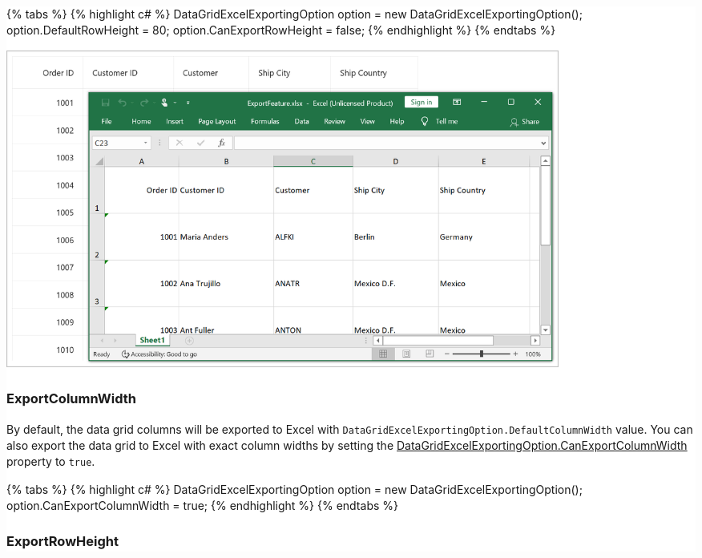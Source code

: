 {% tabs %}
{% highlight c# %}
DataGridExcelExportingOption option = new DataGridExcelExportingOption();
option.DefaultRowHeight = 80;
option.CanExportRowHeight = false;
{% endhighlight %}
{% endtabs %}

<img alt="Export DataGrid to Excel format with customized row height for all rows" src="Images\export-to-excel\maui-datagrid-column-width.png" width="689"/>

### ExportColumnWidth

By default, the data grid columns will be exported to Excel with `DataGridExcelExportingOption.DefaultColumnWidth` value. You can also export the data grid to Excel with exact column widths by setting the [DataGridExcelExportingOption.CanExportColumnWidth](https://help.syncfusion.com/cr/maui/Syncfusion.Maui.DataGrid.Exporting.DataGridExcelExportingOption.html#Syncfusion_Maui_DataGrid_Exporting_DataGridExcelExportingOption_CanExportColumnWidth) property to `true`. 

{% tabs %}
{% highlight c# %}
DataGridExcelExportingOption option = new DataGridExcelExportingOption();
option.CanExportColumnWidth = true;
{% endhighlight %}
{% endtabs %}


### ExportRowHeight

